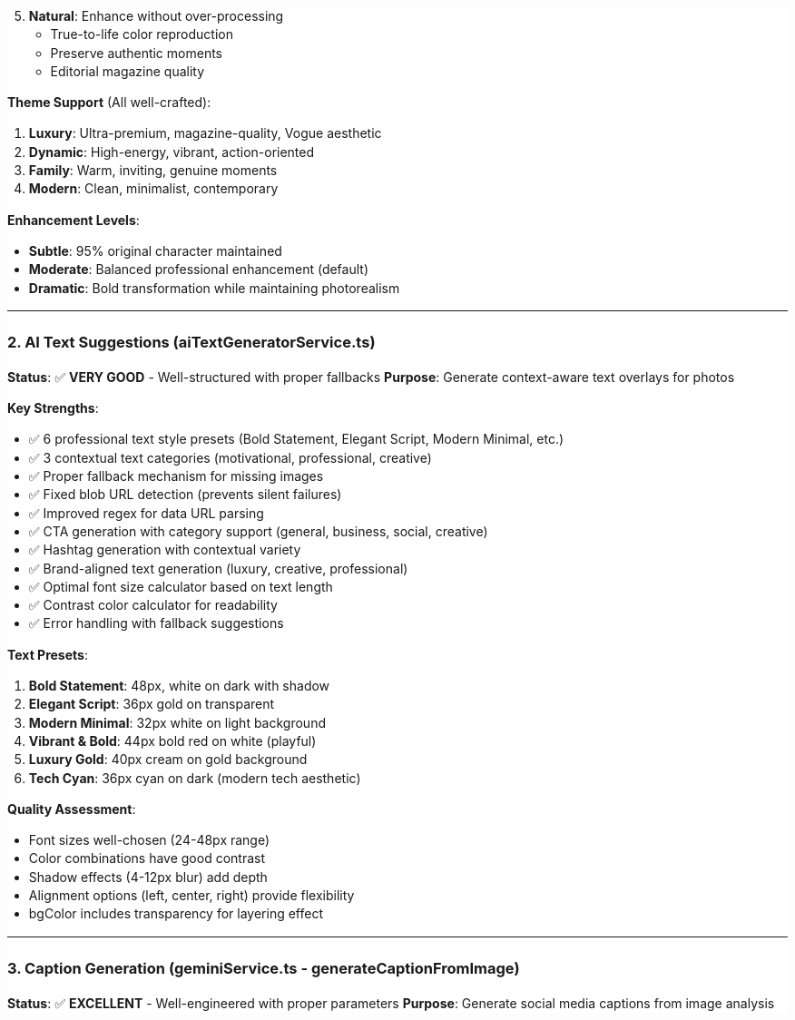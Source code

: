 5. **Natural**: Enhance without over-processing
   - True-to-life color reproduction
   - Preserve authentic moments
   - Editorial magazine quality

**Theme Support** (All well-crafted):
1. **Luxury**: Ultra-premium, magazine-quality, Vogue aesthetic
2. **Dynamic**: High-energy, vibrant, action-oriented
3. **Family**: Warm, inviting, genuine moments
4. **Modern**: Clean, minimalist, contemporary

**Enhancement Levels**:
- **Subtle**: 95% original character maintained
- **Moderate**: Balanced professional enhancement (default)
- **Dramatic**: Bold transformation while maintaining photorealism

---

### 2. AI Text Suggestions (aiTextGeneratorService.ts)
**Status**: ✅ **VERY GOOD** - Well-structured with proper fallbacks
**Purpose**: Generate context-aware text overlays for photos

**Key Strengths**:
- ✅ 6 professional text style presets (Bold Statement, Elegant Script, Modern Minimal, etc.)
- ✅ 3 contextual text categories (motivational, professional, creative)
- ✅ Proper fallback mechanism for missing images
- ✅ Fixed blob URL detection (prevents silent failures)
- ✅ Improved regex for data URL parsing
- ✅ CTA generation with category support (general, business, social, creative)
- ✅ Hashtag generation with contextual variety
- ✅ Brand-aligned text generation (luxury, creative, professional)
- ✅ Optimal font size calculator based on text length
- ✅ Contrast color calculator for readability
- ✅ Error handling with fallback suggestions

**Text Presets**:
1. **Bold Statement**: 48px, white on dark with shadow
2. **Elegant Script**: 36px gold on transparent
3. **Modern Minimal**: 32px white on light background
4. **Vibrant & Bold**: 44px bold red on white (playful)
5. **Luxury Gold**: 40px cream on gold background
6. **Tech Cyan**: 36px cyan on dark (modern tech aesthetic)

**Quality Assessment**:
- Font sizes well-chosen (24-48px range)
- Color combinations have good contrast
- Shadow effects (4-12px blur) add depth
- Alignment options (left, center, right) provide flexibility
- bgColor includes transparency for layering effect

---

### 3. Caption Generation (geminiService.ts - generateCaptionFromImage)
**Status**: ✅ **EXCELLENT** - Well-engineered with proper parameters
**Purpose**: Generate social media captions from image analysis
